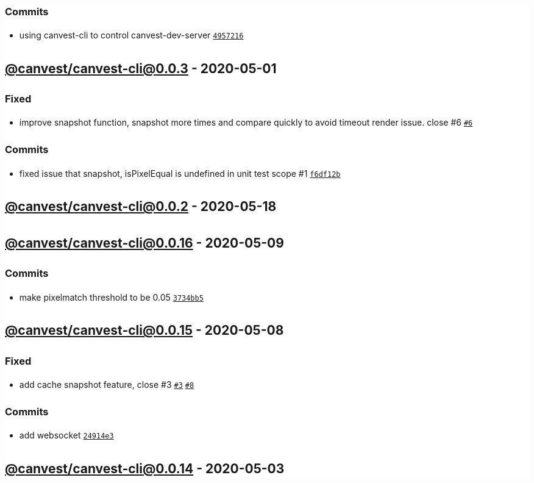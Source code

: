 ### Commits

- using canvest-cli to control canvest-dev-server [`4957216`](https://github.com/TyrealGray/Canvest/commit/4957216da43006e5ffbd60dae8f061e3922f7439)

## [@canvest/canvest-cli@0.0.3](https://github.com/TyrealGray/Canvest/compare/@canvest/canvest-cli@0.0.2...@canvest/canvest-cli@0.0.3) - 2020-05-01

### Fixed

- improve snapshot function, snapshot more times and compare quickly to avoid timeout render issue. close #6 [`#6`](https://github.com/TyrealGray/Canvest/issues/6)

### Commits

- fixed issue that snapshot, isPixelEqual is undefined in unit test scope #1 [`f6df12b`](https://github.com/TyrealGray/Canvest/commit/f6df12bee4bd19d9597c3673b548813a28d115b1)

## [@canvest/canvest-cli@0.0.2](https://github.com/TyrealGray/Canvest/compare/@canvest/canvest-cli@0.0.16...@canvest/canvest-cli@0.0.2) - 2020-05-18

## [@canvest/canvest-cli@0.0.16](https://github.com/TyrealGray/Canvest/compare/@canvest/canvest-cli@0.0.15...@canvest/canvest-cli@0.0.16) - 2020-05-09

### Commits

- make pixelmatch threshold to be 0.05 [`3734bb5`](https://github.com/TyrealGray/Canvest/commit/3734bb5e7c5305c1c920f996bbd2af8a774e913a)

## [@canvest/canvest-cli@0.0.15](https://github.com/TyrealGray/Canvest/compare/@canvest/canvest-cli@0.0.14...@canvest/canvest-cli@0.0.15) - 2020-05-08

### Fixed

- add cache snapshot feature, close #3 [`#3`](https://github.com/TyrealGray/Canvest/issues/3) [`#8`](https://github.com/TyrealGray/Canvest/issues/8)

### Commits

- add websocket [`24914e3`](https://github.com/TyrealGray/Canvest/commit/24914e32c4156037264eda7fa82f16247b16c73c)

## [@canvest/canvest-cli@0.0.14](https://github.com/TyrealGray/Canvest/compare/@canvest/canvest-cli@0.0.13...@canvest/canvest-cli@0.0.14) - 2020-05-03
